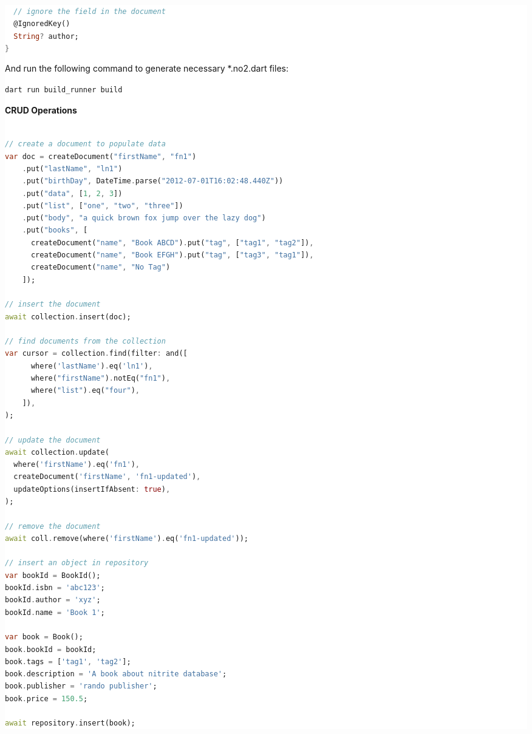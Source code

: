 ```dart
  // ignore the field in the document
  @IgnoredKey()
  String? author;
}

```

And run the following command to generate necessary *.no2.dart files:

```bash
dart run build_runner build
```

**CRUD Operations**

```dart

// create a document to populate data
var doc = createDocument("firstName", "fn1")
    .put("lastName", "ln1")
    .put("birthDay", DateTime.parse("2012-07-01T16:02:48.440Z"))
    .put("data", [1, 2, 3])
    .put("list", ["one", "two", "three"])
    .put("body", "a quick brown fox jump over the lazy dog")
    .put("books", [
      createDocument("name", "Book ABCD").put("tag", ["tag1", "tag2"]),
      createDocument("name", "Book EFGH").put("tag", ["tag3", "tag1"]),
      createDocument("name", "No Tag")
    ]);

// insert the document
await collection.insert(doc);

// find documents from the collection
var cursor = collection.find(filter: and([
      where('lastName').eq('ln1'),
      where("firstName").notEq("fn1"),
      where("list").eq("four"),
    ]),
);

// update the document
await collection.update(
  where('firstName').eq('fn1'),
  createDocument('firstName', 'fn1-updated'),
  updateOptions(insertIfAbsent: true),
);

// remove the document
await coll.remove(where('firstName').eq('fn1-updated'));

// insert an object in repository
var bookId = BookId();
bookId.isbn = 'abc123';
bookId.author = 'xyz';
bookId.name = 'Book 1';

var book = Book();
book.bookId = bookId;
book.tags = ['tag1', 'tag2'];
book.description = 'A book about nitrite database';
book.publisher = 'rando publisher';
book.price = 150.5;

await repository.insert(book);
```